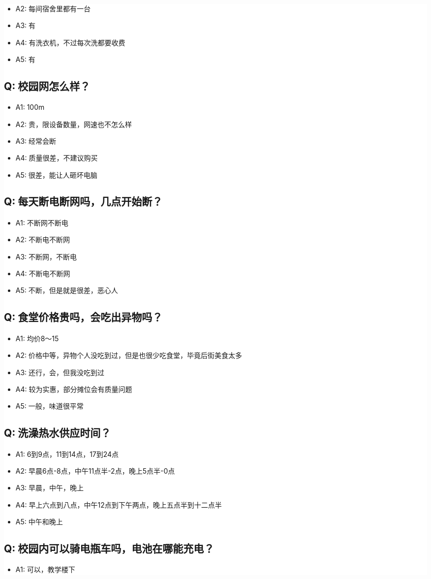 - A2: 每间宿舍里都有一台

- A3: 有

- A4: 有洗衣机，不过每次洗都要收费

- A5: 有

## Q: 校园网怎么样？

- A1: 100m

- A2: 贵，限设备数量，网速也不怎么样

- A3: 经常会断

- A4: 质量很差，不建议购买

- A5: 很差，能让人砸坏电脑

## Q: 每天断电断网吗，几点开始断？

- A1: 不断网不断电

- A2: 不断电不断网

- A3: 不断网，不断电

- A4: 不断电不断网

- A5: 不断，但是就是很差，恶心人

## Q: 食堂价格贵吗，会吃出异物吗？

- A1: 均价8～15

- A2: 价格中等，异物个人没吃到过，但是也很少吃食堂，毕竟后街美食太多

- A3: 还行，会，但我没吃到过

- A4: 较为实惠，部分摊位会有质量问题

- A5: 一般，味道很平常

## Q: 洗澡热水供应时间？

- A1: 6到9点，11到14点，17到24点

- A2: 早晨6点-8点，中午11点半-2点，晚上5点半-0点

- A3: 早晨，中午，晚上

- A4: 早上六点到八点，中午12点到下午两点，晚上五点半到十二点半

- A5: 中午和晚上

## Q: 校园内可以骑电瓶车吗，电池在哪能充电？

- A1: 可以，教学楼下
